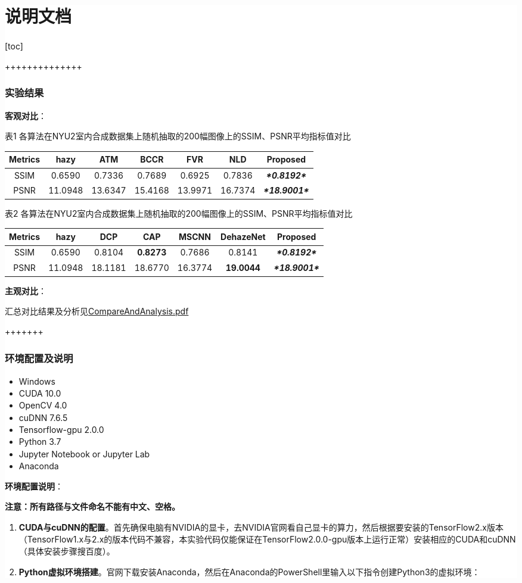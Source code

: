 # 说明文档



[toc]

++++++++++++++

### 实验结果

**客观对比**：

表1  各算法在NYU2室内合成数据集上随机抽取的200幅图像上的SSIM、PSNR平均指标值对比

| Metrics |  hazy   |   ATM   |  BCCR   |   FVR   |   NLD   |     Proposed      |
| :-----: | :-----: | :-----: | :-----: | :-----: | :-----: | :---------------: |
|  SSIM   | 0.6590  | 0.7336  | 0.7689  | 0.6925  | 0.7836  | ***\*0.8192\****  |
|  PSNR   | 11.0948 | 13.6347 | 15.4168 | 13.9971 | 16.7374 | ***\*18.9001\**** |

表2  各算法在NYU2室内合成数据集上随机抽取的200幅图像上的SSIM、PSNR平均指标值对比

| Metrics |  hazy   |   DCP   |    CAP     |  MSCNN  |  DehazeNet  |     Proposed      |
| :-----: | :-----: | :-----: | :--------: | :-----: | :---------: | :---------------: |
|  SSIM   | 0.6590  | 0.8104  | **0.8273** | 0.7686  |   0.8141    | ***\*0.8192\****  |
|  PSNR   | 11.0948 | 18.1181 |  18.6770   | 16.3774 | **19.0044** | ***\*18.9001\**** |



**主观对比**：

汇总对比结果及分析见[CompareAndAnalysis.pdf](https://github.com/YifeiCN/Graduation_Project/blob/master/RealimageCompare/CompareAndAnalysis.pdf)

+++++++

### 环境配置及说明

+ Windows
+ CUDA 10.0
+ OpenCV 4.0
+ cuDNN 7.6.5
+ Tensorflow-gpu 2.0.0
+ Python 3.7
+ Jupyter Notebook or Jupyter Lab
+ Anaconda

**环境配置说明**：

**注意：所有路径与文件命名不能有中文、空格。**

1. **CUDA与cuDNN的配置**。首先确保电脑有NVIDIA的显卡，去NVIDIA官网看自己显卡的算力，然后根据要安装的TensorFlow2.x版本（TensorFlow1.x与2.x的版本代码不兼容，本实验代码仅能保证在TensorFlow2.0.0-gpu版本上运行正常）安装相应的CUDA和cuDNN（具体安装步骤搜百度）。

2. **Python虚拟环境搭建**。官网下载安装Anaconda，然后在Anaconda的PowerShell里输入以下指令创建Python3的虚拟环境：

